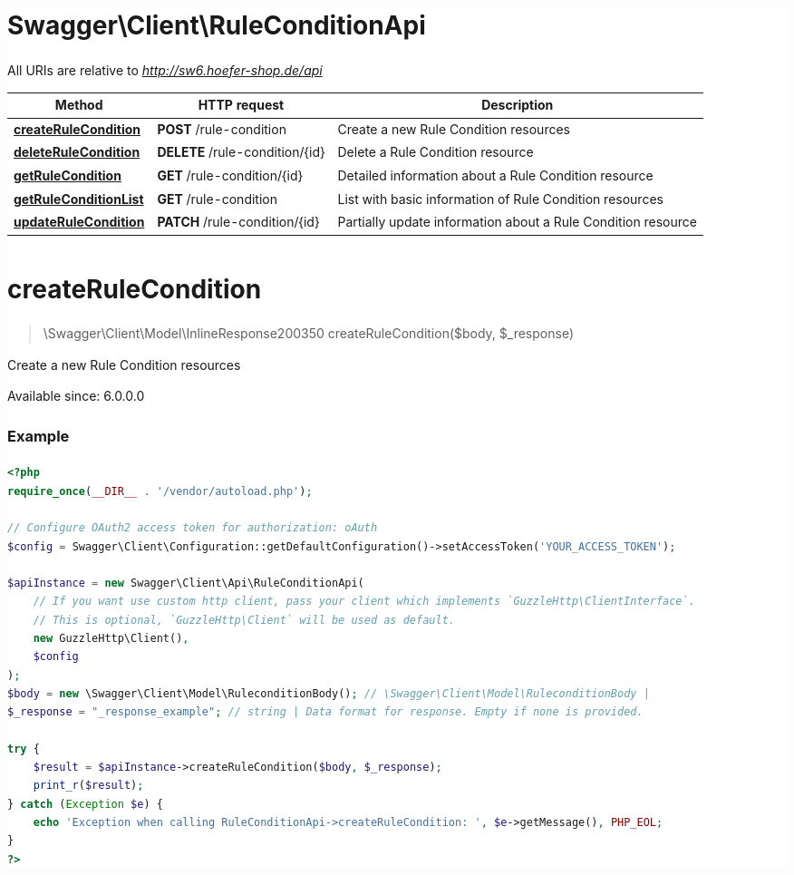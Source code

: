 # Swagger\Client\RuleConditionApi

All URIs are relative to *http://sw6.hoefer-shop.de/api*

Method | HTTP request | Description
------------- | ------------- | -------------
[**createRuleCondition**](RuleConditionApi.md#createrulecondition) | **POST** /rule-condition | Create a new Rule Condition resources
[**deleteRuleCondition**](RuleConditionApi.md#deleterulecondition) | **DELETE** /rule-condition/{id} | Delete a Rule Condition resource
[**getRuleCondition**](RuleConditionApi.md#getrulecondition) | **GET** /rule-condition/{id} | Detailed information about a Rule Condition resource
[**getRuleConditionList**](RuleConditionApi.md#getruleconditionlist) | **GET** /rule-condition | List with basic information of Rule Condition resources
[**updateRuleCondition**](RuleConditionApi.md#updaterulecondition) | **PATCH** /rule-condition/{id} | Partially update information about a Rule Condition resource

# **createRuleCondition**
> \Swagger\Client\Model\InlineResponse200350 createRuleCondition($body, $_response)

Create a new Rule Condition resources

Available since: 6.0.0.0

### Example
```php
<?php
require_once(__DIR__ . '/vendor/autoload.php');

// Configure OAuth2 access token for authorization: oAuth
$config = Swagger\Client\Configuration::getDefaultConfiguration()->setAccessToken('YOUR_ACCESS_TOKEN');

$apiInstance = new Swagger\Client\Api\RuleConditionApi(
    // If you want use custom http client, pass your client which implements `GuzzleHttp\ClientInterface`.
    // This is optional, `GuzzleHttp\Client` will be used as default.
    new GuzzleHttp\Client(),
    $config
);
$body = new \Swagger\Client\Model\RuleconditionBody(); // \Swagger\Client\Model\RuleconditionBody | 
$_response = "_response_example"; // string | Data format for response. Empty if none is provided.

try {
    $result = $apiInstance->createRuleCondition($body, $_response);
    print_r($result);
} catch (Exception $e) {
    echo 'Exception when calling RuleConditionApi->createRuleCondition: ', $e->getMessage(), PHP_EOL;
}
?>
```
